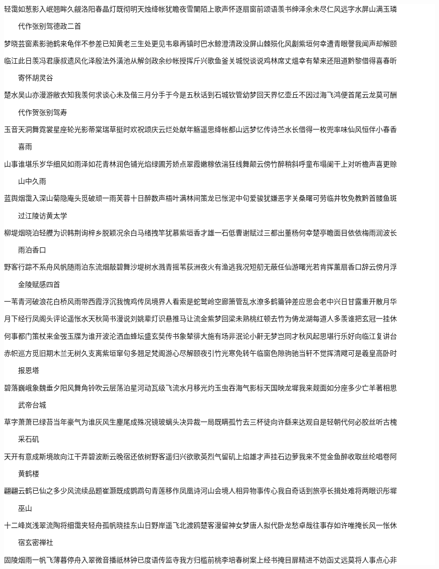 轻霭如葱影入岷翘眸久觎洛阳春晶灯既彻明天烛绛帐犹瞻夜雪闉陌上歌声怀逐扇窗前颂语羡书绅泽余未尽仁风远字水屏山满玉璘

　　代作张别驾德政二首

梦晓芸窗素影驰鹤来龟伴不参差已知黄老三生处更见韦皋再镇时巴水鲸澄清政没屏山棘殒化风劙紫垣何幸遭青眼謦我闻声却解颐

临江此日羡冯君康叔遗风化泽殷法外潢池从解剑政余纱帐授挥斤兴歌鱼釜关城悦谈说鸡林席丈熅幸有辇来还阻道黔黎借得喜春昕

　　寄怀胡灵谷

楚水吴山亦漫游敝衣知我羡何求谈心未及偕三月分手于今是五秋话到石城钦管幼梦回天界忆壶丘不因过海飞鸿便首尾云龙莫可酬

　　代作贺张别驾寿

玉音天洞舞霓裳星座轮光影蒂棠瑞草挺时欢祝颂庆云烂处献年觞遥思绛帐都山远梦忆传诗苎水长借得一枚兜率味仙风恒伴小春香

　　喜雨

山事谁堪乐岁华细风如雨泽如花青林润色铺光焰绿圃芳娇点翠霞嫩稼依湍狂线舞颠云傍竹醉稍斜呼童布塌阑干上对听檐声喜更赊

　　山中久雨

蓝舆烟霭入深山菊隐庵头觅破顽一雨芙蓉十日醉数声梧叶满林间策龙已怅泥中句爱骏犹嫌恶字关桑曙可劳临井牧免教黔首髅鱼斑

　　过江陵访黄太学

柳堤烟晓泊轻艭为识韩荆询梓乡脱颖况余白马绪拽竿犹慕紫垣香才雄一石低曹谢赋过三都出董杨何幸楚亭瞻面目依依梅雨润波长

　　雨泊香口

野客行踪不系舟风帆随雨泊东流烟敲碧舞沙堤树水溅青摇苇荻洲夜火有渔逃我况短舠无蔽任仙游曙光若肯挥薰扇香口辞云傍月浮

　　金陵赋感四首

一苇青河破浪花白桥风雨带西霞浮沉我愧鸡传凤境界人看索是蛇鹫岭空廊箫管乱水潦多鹤籥钟差应思会老中兴日甘露重开散月华

月下经行凤阁头评论遥怅水天秋简书漫说刘姚辈灯识悬推马让流金紫梦回梁未熟桃红顿去竹为俦龙湖每道人多羡谁把玄冠一挂休

何事都门策杖来金弢玉牒为谁开波沦洒血蜂坛盛玄奘传书象辇徘大施有场非泯论小鼾无梦岂同才秋风起思堪行乐好向临江复讲台

赤帜巡方觅旧期木兰无树久支离紫垣窜句多翘足梵阁游心尽解颐夜引竹光寒免转午临窗色隙驹驰当轩不觉挥清飕可是羲皇高卧时

　　报恩塔

碧落巍峨象魏垂夕阳风舞角铃吹云层荡泊星河动瓦级飞流水月移光灼玉虫吞海气影标天国映龙墀我来觌面如分座多少亡羊著相思

　　武帝台城

草字萧萧已绿苔当年豪气为谁灰风生麈尾成殊况镜玻螭头决异裁一局既瞒孤竹去三杯徒向许繇来达观自是轻朝代何必胶丝听古槐

　　采石矶

天开有意成斯境故向江干弄碧波断云晚宿还依树野客遥归兴欲歌英烈气留矶上焰雄才声挂石边萝我来不觉金鱼醉收取丝纶唱卷阿

　　黄鹤楼

翩翩云鹤已仙之多少风流续品题崔灏既成鹦鹉句青莲移作凤凰诗河山会境人相异物事传心我自奇话到旅亭长揖处难将两眼识彤墀

　　巫山

十二峰岚浅翠流陶将细霭夹轻舟孤帆晓挂东山日野岸遥飞北渡鸥楚客漫留神女梦唐人拟代卧龙愁卓哉往事存如许唯掩长风一怅休

　　宿玄密禅社

固陵烟雨一帆飞薄暮停舟入翠微音播祇林钟已度语传监寺我方归槛前桃李培春树案上经书掩目扉精进不妨函丈远莫将人事点心非
